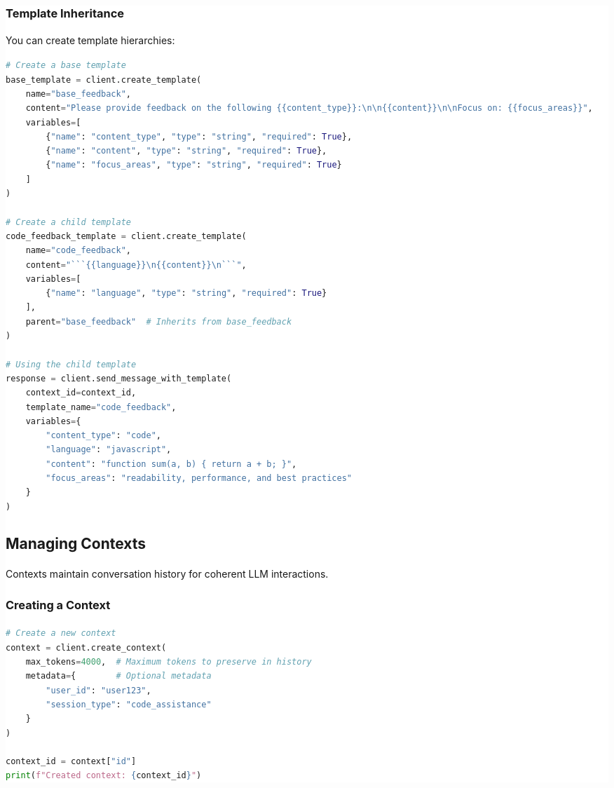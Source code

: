 ### Template Inheritance

You can create template hierarchies:

```python
# Create a base template
base_template = client.create_template(
    name="base_feedback",
    content="Please provide feedback on the following {{content_type}}:\n\n{{content}}\n\nFocus on: {{focus_areas}}",
    variables=[
        {"name": "content_type", "type": "string", "required": True},
        {"name": "content", "type": "string", "required": True},
        {"name": "focus_areas", "type": "string", "required": True}
    ]
)

# Create a child template
code_feedback_template = client.create_template(
    name="code_feedback",
    content="```{{language}}\n{{content}}\n```",
    variables=[
        {"name": "language", "type": "string", "required": True}
    ],
    parent="base_feedback"  # Inherits from base_feedback
)

# Using the child template
response = client.send_message_with_template(
    context_id=context_id,
    template_name="code_feedback",
    variables={
        "content_type": "code",
        "language": "javascript",
        "content": "function sum(a, b) { return a + b; }",
        "focus_areas": "readability, performance, and best practices"
    }
)
```

## Managing Contexts

Contexts maintain conversation history for coherent LLM interactions.

### Creating a Context

```python
# Create a new context
context = client.create_context(
    max_tokens=4000,  # Maximum tokens to preserve in history
    metadata={        # Optional metadata
        "user_id": "user123",
        "session_type": "code_assistance"
    }
)

context_id = context["id"]
print(f"Created context: {context_id}")
```
